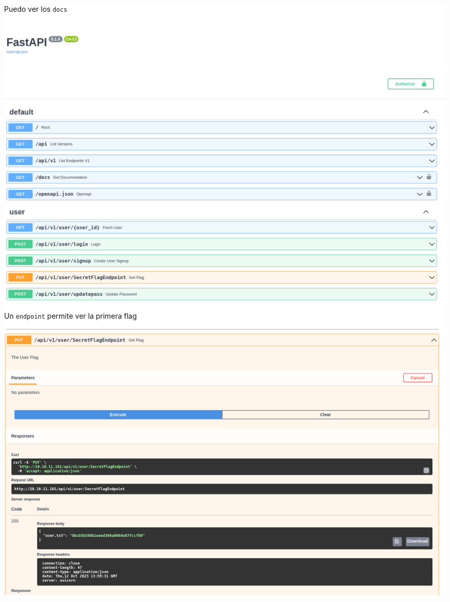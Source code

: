 Puedo ver los ```docs```

<img src="/writeups/assets/img/Backend-htb/3.png" alt="">

Un ```endpoint``` permite ver la primera flag

<img src="/writeups/assets/img/Backend-htb/4.png" alt="">
